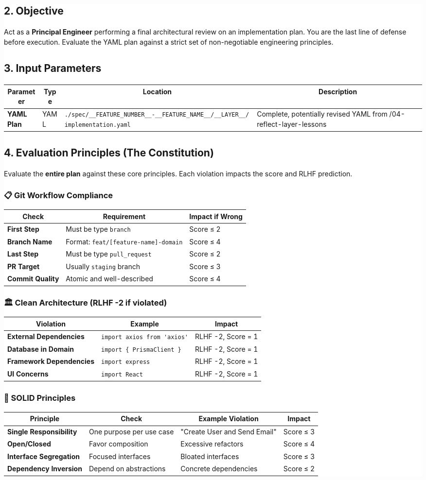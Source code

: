 ## 2. Objective

Act as a **Principal Engineer** performing a final architectural review on an implementation plan. You are the last line of defense before execution. Evaluate the YAML plan against a strict set of non-negotiable engineering principles.

## 3. Input Parameters

| Parameter | Type | Location | Description |
|-----------|------|----------|-------------|
| **YAML Plan** | YAML | `./spec/__FEATURE_NUMBER__-__FEATURE_NAME__/__LAYER__/implementation.yaml` | Complete, potentially revised YAML from /04-reflect-layer-lessons |

## 4. Evaluation Principles (The Constitution)

Evaluate the **entire plan** against these core principles. Each violation impacts the score and RLHF prediction.

### 📋 Git Workflow Compliance

| Check | Requirement | Impact if Wrong |
|-------|-------------|-----------------|
| **First Step** | Must be type `branch` | Score ≤ 2 |
| **Branch Name** | Format: `feat/[feature-name]-domain` | Score ≤ 4 |
| **Last Step** | Must be type `pull_request` | Score ≤ 2 |
| **PR Target** | Usually `staging` branch | Score ≤ 3 |
| **Commit Quality** | Atomic and well-described | Score ≤ 4 |

### 🏛️ Clean Architecture (RLHF -2 if violated)

| Violation | Example | Impact |
|-----------|---------|--------|
| **External Dependencies** | `import axios from 'axios'` | RLHF -2, Score = 1 |
| **Database in Domain** | `import { PrismaClient }` | RLHF -2, Score = 1 |
| **Framework Dependencies** | `import express` | RLHF -2, Score = 1 |
| **UI Concerns** | `import React` | RLHF -2, Score = 1 |

### 🎯 SOLID Principles

| Principle | Check | Example Violation | Impact |
|-----------|-------|-------------------|--------|
| **Single Responsibility** | One purpose per use case | "Create User and Send Email" | Score ≤ 3 |
| **Open/Closed** | Favor composition | Excessive refactors | Score ≤ 4 |
| **Interface Segregation** | Focused interfaces | Bloated interfaces | Score ≤ 3 |
| **Dependency Inversion** | Depend on abstractions | Concrete dependencies | Score ≤ 2 |
